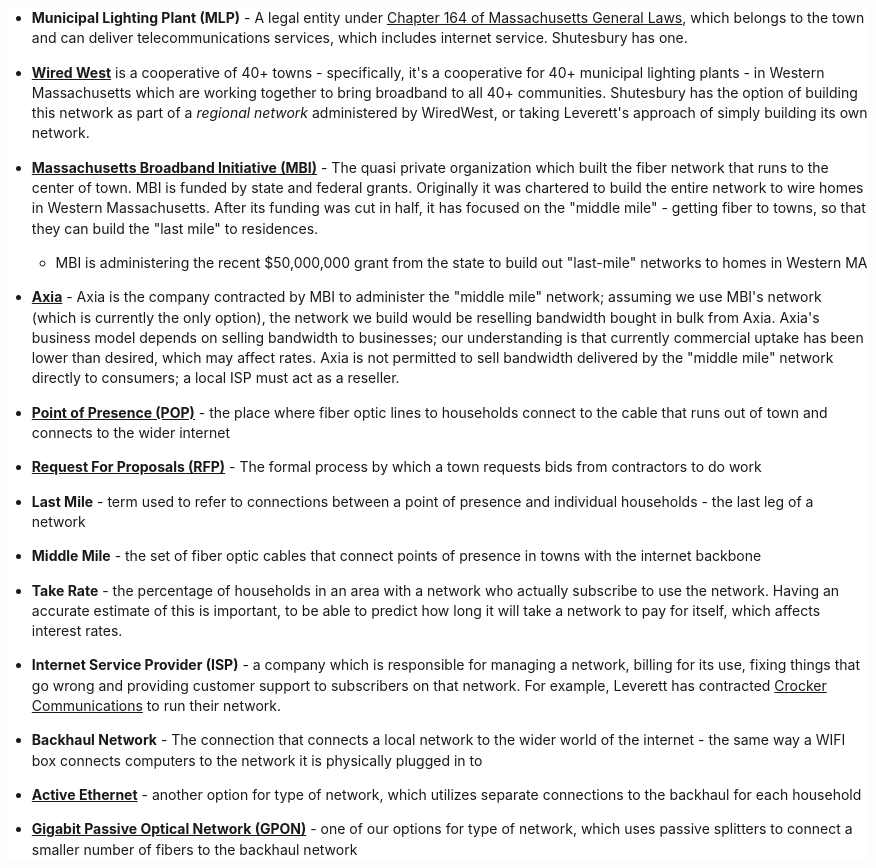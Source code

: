  * **Municipal Lighting Plant (MLP)** - A legal entity under [Chapter 164 of Massachusetts General Laws](https://malegislature.gov/Laws/GeneralLaws/PartI/TitleXXII/Chapter164/Section47E), which belongs to the town and can deliver telecommunications services, which includes internet service.  Shutesbury has one.

 * [**Wired West**](http://wiredwest.net/) is a cooperative of 40+ towns - specifically, it's a cooperative for 40+ municipal lighting plants - in Western Massachusetts which are working together to bring broadband to all 40+ communities.  Shutesbury has the option of building this network as part of a *regional network* administered by WiredWest, or taking Leverett's approach of simply building its own network.

 * [**Massachusetts Broadband Initiative (MBI)**](http://broadband.masstech.org/) - The quasi private organization which built the fiber network that runs to the center of town.  MBI is funded by state and federal grants.  Originally it was chartered to build the entire network to wire homes in Western Massachusetts.  After its funding was cut in half, it has focused on the "middle mile" - getting fiber to towns, so that they can build the "last mile" to residences.
    * MBI is administering the recent $50,000,000 grant from the state to build out "last-mile" networks to homes in Western MA

 * [**Axia**](http://www.axia.com/) - Axia is the company contracted by MBI to administer the "middle mile" network;  assuming we use MBI's network (which is currently the only option), the network we build would be reselling bandwidth bought in bulk from Axia.  Axia's business model depends on selling bandwidth to businesses;  our understanding is that currently commercial uptake has been lower than desired, which may affect rates.  Axia is not permitted to sell bandwidth delivered by the "middle mile" network directly to consumers;  a local ISP must act as a reseller.

 * [**Point of Presence (POP)**](http://en.wikipedia.org/wiki/Point_of_presence) - the place where fiber optic lines to households connect to the cable that runs out of town and connects to the wider internet

 * [**Request For Proposals (RFP)**](http://www.mass.gov/hed/housing/ph-mod/bidding-and-rfp-information.html) - The formal process by which a town requests bids from contractors to do work

 * **Last Mile** - term used to refer to connections between a point of presence and individual households - the last leg of a network

 * **Middle Mile** - the set of fiber optic cables that connect points of presence in towns with the internet backbone

 * **Take Rate** - the percentage of households in an area with a network who actually subscribe to use the network.  Having an accurate estimate of this is important, to be able to predict how long it will take a network to pay for itself, which affects interest rates.

 * **Internet Service Provider (ISP)** - a company which is responsible for managing a network, billing for its use, fixing things that go wrong and providing customer support to subscribers on that network.  For example, Leverett has contracted [Crocker Communications](http://www.crocker.com/) to run their network.

 * **Backhaul Network** - The connection that connects a local network to the wider world of the internet - the same way a WIFI box connects computers to the network it is physically plugged in to 

 * [**Active Ethernet**](http://en.wikipedia.org/wiki/Fiber_to_the_x#Optical_distribution_networks) - another option for type of network, which utilizes separate connections to the backhaul for each household

 * [**Gigabit Passive Optical Network (GPON)**](http://en.wikipedia.org/wiki/Passive_optical_network) - one of our options for type of network, which uses passive splitters to connect a smaller number of fibers to the backhaul network
